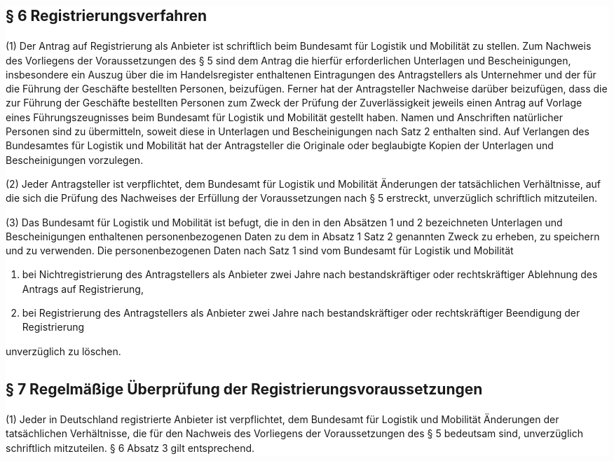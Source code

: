 



## § 6 Registrierungsverfahren

(1) Der Antrag auf Registrierung als Anbieter ist schriftlich beim
Bundesamt für Logistik und Mobilität zu stellen. Zum Nachweis des
Vorliegens der Voraussetzungen des § 5 sind dem Antrag die hierfür
erforderlichen Unterlagen und Bescheinigungen, insbesondere ein Auszug
über die im Handelsregister enthaltenen Eintragungen des
Antragstellers als Unternehmer und der für die Führung der Geschäfte
bestellten Personen, beizufügen. Ferner hat der Antragsteller
Nachweise darüber beizufügen, dass die zur Führung der Geschäfte
bestellten Personen zum Zweck der Prüfung der Zuverlässigkeit jeweils
einen Antrag auf Vorlage eines Führungszeugnisses beim Bundesamt für
Logistik und Mobilität gestellt haben. Namen und Anschriften
natürlicher Personen sind zu übermitteln, soweit diese in Unterlagen
und Bescheinigungen nach Satz 2 enthalten sind. Auf Verlangen des
Bundesamtes für Logistik und Mobilität hat der Antragsteller die
Originale oder beglaubigte Kopien der Unterlagen und Bescheinigungen
vorzulegen.

(2) Jeder Antragsteller ist verpflichtet, dem Bundesamt für Logistik
und Mobilität Änderungen der tatsächlichen Verhältnisse, auf die sich
die Prüfung des Nachweises der Erfüllung der Voraussetzungen nach § 5
erstreckt, unverzüglich schriftlich mitzuteilen.

(3) Das Bundesamt für Logistik und Mobilität ist befugt, die in den in
den Absätzen 1 und 2 bezeichneten Unterlagen und Bescheinigungen
enthaltenen personenbezogenen Daten zu dem in Absatz 1 Satz 2
genannten Zweck zu erheben, zu speichern und zu verwenden. Die
personenbezogenen Daten nach Satz 1 sind vom Bundesamt für Logistik
und Mobilität

1.  bei Nichtregistrierung des Antragstellers als Anbieter zwei Jahre nach
    bestandskräftiger oder rechtskräftiger Ablehnung des Antrags auf
    Registrierung,


2.  bei Registrierung des Antragstellers als Anbieter zwei Jahre nach
    bestandskräftiger oder rechtskräftiger Beendigung der Registrierung



unverzüglich zu löschen.


## § 7 Regelmäßige Überprüfung der Registrierungsvoraussetzungen

(1) Jeder in Deutschland registrierte Anbieter ist verpflichtet, dem
Bundesamt für Logistik und Mobilität Änderungen der tatsächlichen
Verhältnisse, die für den Nachweis des Vorliegens der Voraussetzungen
des § 5 bedeutsam sind, unverzüglich schriftlich mitzuteilen. § 6
Absatz 3 gilt entsprechend.
